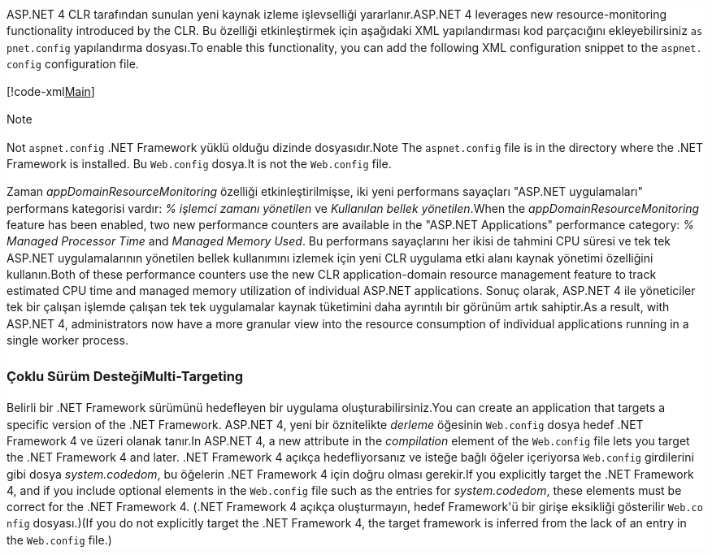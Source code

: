 <span data-ttu-id="d59f4-283">ASP.NET 4 CLR tarafından sunulan yeni kaynak izleme işlevselliği yararlanır.</span><span class="sxs-lookup"><span data-stu-id="d59f4-283">ASP.NET 4 leverages new resource-monitoring functionality introduced by the CLR.</span></span> <span data-ttu-id="d59f4-284">Bu özelliği etkinleştirmek için aşağıdaki XML yapılandırması kod parçacığını ekleyebilirsiniz `aspnet.config` yapılandırma dosyası.</span><span class="sxs-lookup"><span data-stu-id="d59f4-284">To enable this functionality, you can add the following XML configuration snippet to the `aspnet.config` configuration file.</span></span>

[!code-xml[Main](overview/samples/sample16.xml)]

> [!NOTE]
> <span data-ttu-id="d59f4-285">Not `aspnet.config` .NET Framework yüklü olduğu dizinde dosyasıdır.</span><span class="sxs-lookup"><span data-stu-id="d59f4-285">Note The `aspnet.config` file is in the directory where the .NET Framework is installed.</span></span> <span data-ttu-id="d59f4-286">Bu `Web.config` dosya.</span><span class="sxs-lookup"><span data-stu-id="d59f4-286">It is not the `Web.config` file.</span></span>


<span data-ttu-id="d59f4-287">Zaman *appDomainResourceMonitoring* özelliği etkinleştirilmişse, iki yeni performans sayaçları "ASP.NET uygulamaları" performans kategorisi vardır: *% işlemci zamanı yönetilen* ve  *Kullanılan bellek yönetilen*.</span><span class="sxs-lookup"><span data-stu-id="d59f4-287">When the *appDomainResourceMonitoring* feature has been enabled, two new performance counters are available in the "ASP.NET Applications" performance category: *% Managed Processor Time* and *Managed Memory Used*.</span></span> <span data-ttu-id="d59f4-288">Bu performans sayaçlarını her ikisi de tahmini CPU süresi ve tek tek ASP.NET uygulamalarının yönetilen bellek kullanımını izlemek için yeni CLR uygulama etki alanı kaynak yönetimi özelliğini kullanın.</span><span class="sxs-lookup"><span data-stu-id="d59f4-288">Both of these performance counters use the new CLR application-domain resource management feature to track estimated CPU time and managed memory utilization of individual ASP.NET applications.</span></span> <span data-ttu-id="d59f4-289">Sonuç olarak, ASP.NET 4 ile yöneticiler tek bir çalışan işlemde çalışan tek tek uygulamalar kaynak tüketimini daha ayrıntılı bir görünüm artık sahiptir.</span><span class="sxs-lookup"><span data-stu-id="d59f4-289">As a result, with ASP.NET 4, administrators now have a more granular view into the resource consumption of individual applications running in a single worker process.</span></span>

<a id="0.2__Toc253429249"></a><a id="0.2__Toc243304623"></a>

### <a name="multi-targeting"></a><span data-ttu-id="d59f4-290">Çoklu Sürüm Desteği</span><span class="sxs-lookup"><span data-stu-id="d59f4-290">Multi-Targeting</span></span>

<span data-ttu-id="d59f4-291">Belirli bir .NET Framework sürümünü hedefleyen bir uygulama oluşturabilirsiniz.</span><span class="sxs-lookup"><span data-stu-id="d59f4-291">You can create an application that targets a specific version of the .NET Framework.</span></span> <span data-ttu-id="d59f4-292">ASP.NET 4, yeni bir öznitelikte *derleme* öğesinin `Web.config` dosya hedef .NET Framework 4 ve üzeri olanak tanır.</span><span class="sxs-lookup"><span data-stu-id="d59f4-292">In ASP.NET 4, a new attribute in the *compilation* element of the `Web.config` file lets you target the .NET Framework 4 and later.</span></span> <span data-ttu-id="d59f4-293">.NET Framework 4 açıkça hedefliyorsanız ve isteğe bağlı öğeler içeriyorsa `Web.config` girdilerini gibi dosya *system.codedom*, bu öğelerin .NET Framework 4 için doğru olması gerekir.</span><span class="sxs-lookup"><span data-stu-id="d59f4-293">If you explicitly target the .NET Framework 4, and if you include optional elements in the `Web.config` file such as the entries for *system.codedom*, these elements must be correct for the .NET Framework 4.</span></span> <span data-ttu-id="d59f4-294">(.NET Framework 4 açıkça oluşturmayın, hedef Framework'ü bir girişe eksikliği gösterilir `Web.config` dosyası.)</span><span class="sxs-lookup"><span data-stu-id="d59f4-294">(If you do not explicitly target the .NET Framework 4, the target framework is inferred from the lack of an entry in the `Web.config` file.)</span></span>
